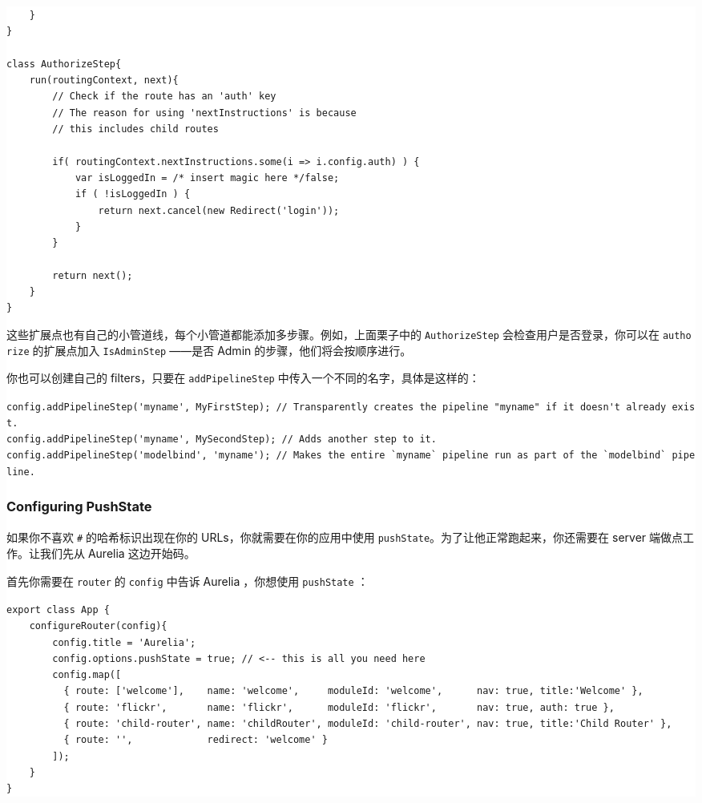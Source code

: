```
	}
}

class AuthorizeStep{
	run(routingContext, next){
		// Check if the route has an 'auth' key
		// The reason for using 'nextInstructions' is because
		// this includes child routes

		if( routingContext.nextInstructions.some(i => i.config.auth) ) {
			var isLoggedIn = /* insert magic here */false;
			if ( !isLoggedIn ) {
				return next.cancel(new Redirect('login'));
			}
		}

		return next();
	}
}

```
这些扩展点也有自己的小管道线，每个小管道都能添加多步骤。例如，上面栗子中的 `AuthorizeStep` 会检查用户是否登录，你可以在 `authorize` 的扩展点加入 `IsAdminStep` ——是否 Admin 的步骤，他们将会按顺序进行。

你也可以创建自己的 filters，只要在 `addPipelineStep` 中传入一个不同的名字，具体是这样的：

```
config.addPipelineStep('myname', MyFirstStep); // Transparently creates the pipeline "myname" if it doesn't already exist.
config.addPipelineStep('myname', MySecondStep); // Adds another step to it.
config.addPipelineStep('modelbind', 'myname'); // Makes the entire `myname` pipeline run as part of the `modelbind` pipeline.
```

### Configuring PushState

如果你不喜欢 `#` 的哈希标识出现在你的 URLs，你就需要在你的应用中使用 `pushState`。为了让他正常跑起来，你还需要在 server 端做点工作。让我们先从 Aurelia 这边开始码。

首先你需要在 `router` 的 `config` 中告诉 Aurelia ，你想使用 `pushState` ：

```
export class App {
	configureRouter(config){
		config.title = 'Aurelia';
		config.options.pushState = true; // <-- this is all you need here
		config.map([
	      { route: ['welcome'],    name: 'welcome',     moduleId: 'welcome',      nav: true, title:'Welcome' },
	      { route: 'flickr',       name: 'flickr',      moduleId: 'flickr',       nav: true, auth: true },
	      { route: 'child-router', name: 'childRouter', moduleId: 'child-router', nav: true, title:'Child Router' },
	      { route: '',             redirect: 'welcome' }
	    ]);
	}
}

```
